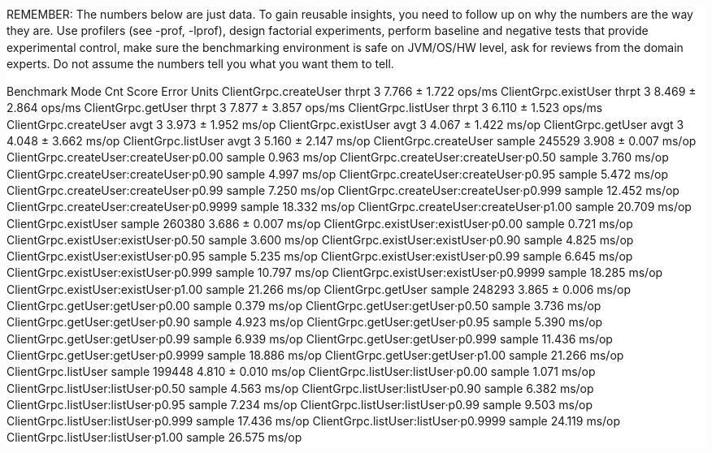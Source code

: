REMEMBER: The numbers below are just data. To gain reusable insights, you need to follow up on
why the numbers are the way they are. Use profilers (see -prof, -lprof), design factorial
experiments, perform baseline and negative tests that provide experimental control, make sure
the benchmarking environment is safe on JVM/OS/HW level, ask for reviews from the domain experts.
Do not assume the numbers tell you what you want them to tell.

Benchmark                                   Mode     Cnt   Score   Error   Units
ClientGrpc.createUser                      thrpt       3   7.766 ± 1.722  ops/ms
ClientGrpc.existUser                       thrpt       3   8.469 ± 2.864  ops/ms
ClientGrpc.getUser                         thrpt       3   7.877 ± 3.857  ops/ms
ClientGrpc.listUser                        thrpt       3   6.110 ± 1.523  ops/ms
ClientGrpc.createUser                       avgt       3   3.973 ± 1.952   ms/op
ClientGrpc.existUser                        avgt       3   4.067 ± 1.422   ms/op
ClientGrpc.getUser                          avgt       3   4.048 ± 3.662   ms/op
ClientGrpc.listUser                         avgt       3   5.160 ± 2.147   ms/op
ClientGrpc.createUser                     sample  245529   3.908 ± 0.007   ms/op
ClientGrpc.createUser:createUser·p0.00    sample           0.963           ms/op
ClientGrpc.createUser:createUser·p0.50    sample           3.760           ms/op
ClientGrpc.createUser:createUser·p0.90    sample           4.997           ms/op
ClientGrpc.createUser:createUser·p0.95    sample           5.472           ms/op
ClientGrpc.createUser:createUser·p0.99    sample           7.250           ms/op
ClientGrpc.createUser:createUser·p0.999   sample          12.452           ms/op
ClientGrpc.createUser:createUser·p0.9999  sample          18.332           ms/op
ClientGrpc.createUser:createUser·p1.00    sample          20.709           ms/op
ClientGrpc.existUser                      sample  260380   3.686 ± 0.007   ms/op
ClientGrpc.existUser:existUser·p0.00      sample           0.721           ms/op
ClientGrpc.existUser:existUser·p0.50      sample           3.600           ms/op
ClientGrpc.existUser:existUser·p0.90      sample           4.825           ms/op
ClientGrpc.existUser:existUser·p0.95      sample           5.235           ms/op
ClientGrpc.existUser:existUser·p0.99      sample           6.645           ms/op
ClientGrpc.existUser:existUser·p0.999     sample          10.797           ms/op
ClientGrpc.existUser:existUser·p0.9999    sample          18.285           ms/op
ClientGrpc.existUser:existUser·p1.00      sample          21.266           ms/op
ClientGrpc.getUser                        sample  248293   3.865 ± 0.006   ms/op
ClientGrpc.getUser:getUser·p0.00          sample           0.379           ms/op
ClientGrpc.getUser:getUser·p0.50          sample           3.736           ms/op
ClientGrpc.getUser:getUser·p0.90          sample           4.923           ms/op
ClientGrpc.getUser:getUser·p0.95          sample           5.390           ms/op
ClientGrpc.getUser:getUser·p0.99          sample           6.939           ms/op
ClientGrpc.getUser:getUser·p0.999         sample          11.436           ms/op
ClientGrpc.getUser:getUser·p0.9999        sample          18.886           ms/op
ClientGrpc.getUser:getUser·p1.00          sample          21.266           ms/op
ClientGrpc.listUser                       sample  199448   4.810 ± 0.010   ms/op
ClientGrpc.listUser:listUser·p0.00        sample           1.071           ms/op
ClientGrpc.listUser:listUser·p0.50        sample           4.563           ms/op
ClientGrpc.listUser:listUser·p0.90        sample           6.382           ms/op
ClientGrpc.listUser:listUser·p0.95        sample           7.234           ms/op
ClientGrpc.listUser:listUser·p0.99        sample           9.503           ms/op
ClientGrpc.listUser:listUser·p0.999       sample          17.436           ms/op
ClientGrpc.listUser:listUser·p0.9999      sample          24.119           ms/op
ClientGrpc.listUser:listUser·p1.00        sample          26.575           ms/op
